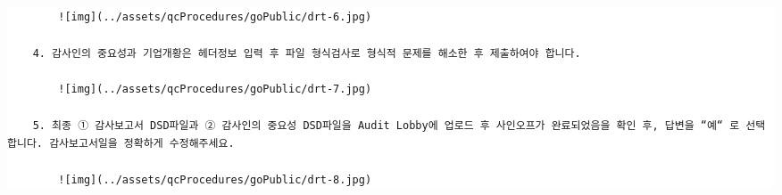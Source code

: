             ![img](../assets/qcProcedures/goPublic/drt-6.jpg)

        4. 감사인의 중요성과 기업개황은 헤더정보 입력 후 파일 형식검사로 형식적 문제를 해소한 후 제출하여야 합니다.

            ![img](../assets/qcProcedures/goPublic/drt-7.jpg)

        5. 최종 ① 감사보고서 DSD파일과 ② 감사인의 중요성 DSD파일을 Audit Lobby에 업로드 후 사인오프가 완료되었음을 확인 후, 답변을 “예“ 로 선택합니다. 감사보고서일을 정확하게 수정해주세요.

            ![img](../assets/qcProcedures/goPublic/drt-8.jpg)
